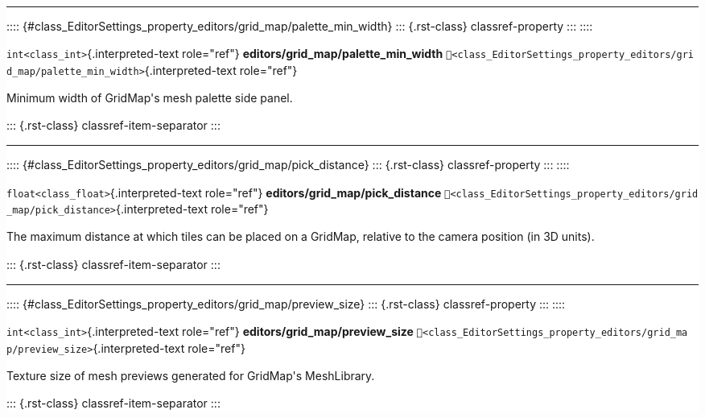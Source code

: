 ------------------------------------------------------------------------

:::: {#class_EditorSettings_property_editors/grid_map/palette_min_width}
::: {.rst-class}
classref-property
:::
::::

`int<class_int>`{.interpreted-text role="ref"}
**editors/grid_map/palette_min_width**
`🔗<class_EditorSettings_property_editors/grid_map/palette_min_width>`{.interpreted-text
role="ref"}

Minimum width of GridMap\'s mesh palette side panel.

::: {.rst-class}
classref-item-separator
:::

------------------------------------------------------------------------

:::: {#class_EditorSettings_property_editors/grid_map/pick_distance}
::: {.rst-class}
classref-property
:::
::::

`float<class_float>`{.interpreted-text role="ref"}
**editors/grid_map/pick_distance**
`🔗<class_EditorSettings_property_editors/grid_map/pick_distance>`{.interpreted-text
role="ref"}

The maximum distance at which tiles can be placed on a GridMap, relative
to the camera position (in 3D units).

::: {.rst-class}
classref-item-separator
:::

------------------------------------------------------------------------

:::: {#class_EditorSettings_property_editors/grid_map/preview_size}
::: {.rst-class}
classref-property
:::
::::

`int<class_int>`{.interpreted-text role="ref"}
**editors/grid_map/preview_size**
`🔗<class_EditorSettings_property_editors/grid_map/preview_size>`{.interpreted-text
role="ref"}

Texture size of mesh previews generated for GridMap\'s MeshLibrary.

::: {.rst-class}
classref-item-separator
:::
